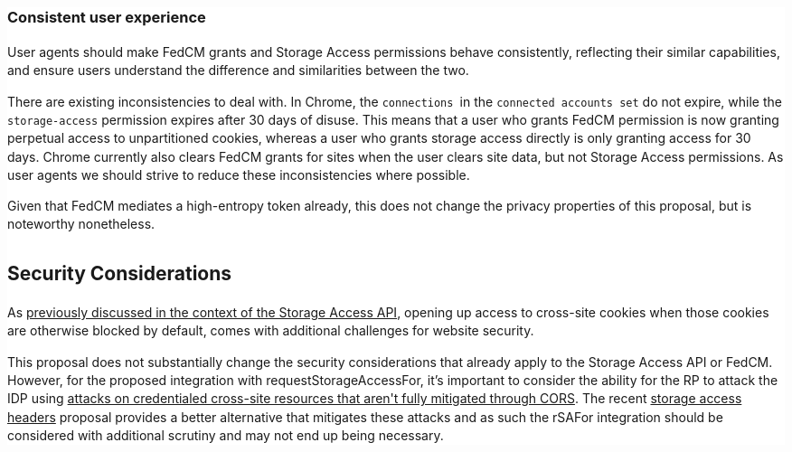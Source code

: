 
### Consistent user experience

User agents should make FedCM grants and Storage Access permissions behave consistently, reflecting their similar capabilities, and ensure users understand the difference and similarities between the two.

There are existing inconsistencies to deal with. In Chrome, the `connections `in the `connected accounts set` do not expire, while the `storage-access` permission expires after 30 days of disuse. This means that a user who grants FedCM permission is now granting perpetual access to unpartitioned cookies, whereas a user who grants storage access directly is only granting access for 30 days. Chrome currently also clears FedCM grants for sites when the user clears site data, but not Storage Access permissions. As user agents we should strive to reduce these inconsistencies where possible.

Given that FedCM mediates a high-entropy token already, this does not change the privacy properties of this proposal, but is noteworthy nonetheless.

## Security Considerations
As [previously discussed in the context of the Storage Access API](https://docs.google.com/document/d/1AsrETl-7XvnZNbG81Zy9BcZfKbqACQYBSrjM3VsIpjY/edit#heading=h.vb3ujl8dnk4q), opening up access to cross-site cookies when those cookies are otherwise blocked by default, comes with additional challenges for website security.

This proposal does not substantially change the security considerations that already apply to the Storage Access API or FedCM. However, for the proposed integration with requestStorageAccessFor, it’s important to consider the ability for the RP to attack the IDP using [attacks on credentialed cross-site resources that aren't fully mitigated through CORS](https://github.com/privacycg/requestStorageAccessFor/issues/30). The recent [storage access headers](https://github.com/cfredric/storage-access-headers) proposal provides a better alternative that mitigates these attacks and as such the rSAFor integration should be considered with additional scrutiny and may not end up being necessary.
